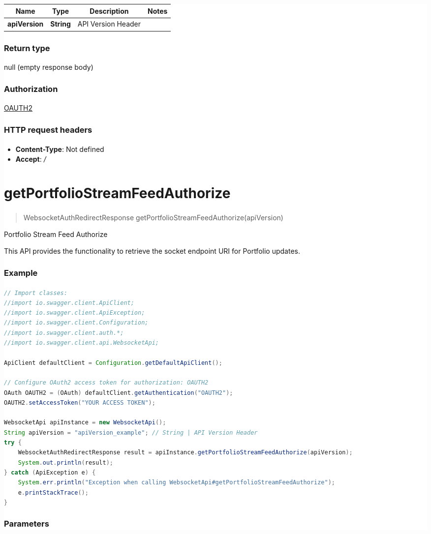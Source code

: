 Name | Type | Description  | Notes
------------- | ------------- | ------------- | -------------
 **apiVersion** | **String**| API Version Header |

### Return type

null (empty response body)

### Authorization

[OAUTH2](../README.md#OAUTH2)

### HTTP request headers

 - **Content-Type**: Not defined
 - **Accept**: */*

<a name="getPortfolioStreamFeedAuthorize"></a>
# **getPortfolioStreamFeedAuthorize**
> WebsocketAuthRedirectResponse getPortfolioStreamFeedAuthorize(apiVersion)

Portfolio Stream Feed Authorize

 This API provides the functionality to retrieve the socket endpoint URI for Portfolio updates.

### Example
```java
// Import classes:
//import io.swagger.client.ApiClient;
//import io.swagger.client.ApiException;
//import io.swagger.client.Configuration;
//import io.swagger.client.auth.*;
//import io.swagger.client.api.WebsocketApi;

ApiClient defaultClient = Configuration.getDefaultApiClient();

// Configure OAuth2 access token for authorization: OAUTH2
OAuth OAUTH2 = (OAuth) defaultClient.getAuthentication("OAUTH2");
OAUTH2.setAccessToken("YOUR ACCESS TOKEN");

WebsocketApi apiInstance = new WebsocketApi();
String apiVersion = "apiVersion_example"; // String | API Version Header
try {
    WebsocketAuthRedirectResponse result = apiInstance.getPortfolioStreamFeedAuthorize(apiVersion);
    System.out.println(result);
} catch (ApiException e) {
    System.err.println("Exception when calling WebsocketApi#getPortfolioStreamFeedAuthorize");
    e.printStackTrace();
}
```

### Parameters
